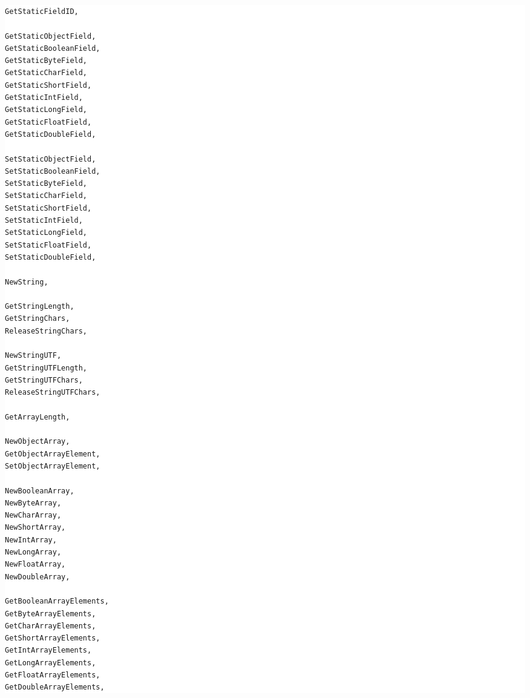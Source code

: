     GetStaticFieldID,

    GetStaticObjectField,
    GetStaticBooleanField,
    GetStaticByteField,
    GetStaticCharField,
    GetStaticShortField,
    GetStaticIntField,
    GetStaticLongField,
    GetStaticFloatField,
    GetStaticDoubleField,

    SetStaticObjectField,
    SetStaticBooleanField,
    SetStaticByteField,
    SetStaticCharField,
    SetStaticShortField,
    SetStaticIntField,
    SetStaticLongField,
    SetStaticFloatField,
    SetStaticDoubleField,

    NewString,

    GetStringLength,
    GetStringChars,
    ReleaseStringChars,

    NewStringUTF,
    GetStringUTFLength,
    GetStringUTFChars,
    ReleaseStringUTFChars,

    GetArrayLength,

    NewObjectArray,
    GetObjectArrayElement,
    SetObjectArrayElement,

    NewBooleanArray,
    NewByteArray,
    NewCharArray,
    NewShortArray,
    NewIntArray,
    NewLongArray,
    NewFloatArray,
    NewDoubleArray,

    GetBooleanArrayElements,
    GetByteArrayElements,
    GetCharArrayElements,
    GetShortArrayElements,
    GetIntArrayElements,
    GetLongArrayElements,
    GetFloatArrayElements,
    GetDoubleArrayElements,
